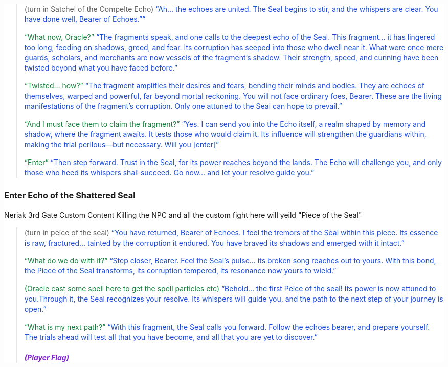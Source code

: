 > (turn in Satchel of the Compelte Echo)
> <span style="color:#1d4ed8">“Ah… the echoes are united. The Seal begins to stir, and the whispers are clear. You have done well, Bearer of Echoes.””</span>
>
> <span style="color:#15803d">“What now, Oracle?”</span>
> <span style="color:#1d4ed8">“The fragments speak, and one calls to the deepest echo of the Seal. This fragment… it has lingered too long, feeding on shadows, greed, and fear. Its corruption has seeped into those who dwell near it. What were once mere guards, scholars, and merchants are now vessels of the fragment’s shadow. Their strength, speed, and cunning have been twisted beyond what you have faced before.”</span>
>
> <span style="color:#15803d">“Twisted… how?”</span>
> <span style="color:#1d4ed8">“The fragment amplifies their desires and fears, bending their minds and bodies. They are echoes of themselves, warped and powerful, far beyond mortal reckoning. You will not face ordinary foes, Bearer. These are the living manifestations of the fragment’s corruption. Only one attuned to the Seal can hope to prevail.”</span>
>
> <span style="color:#15803d">“And I must face them to claim the fragment?”</span>
> <span style="color:#1d4ed8">“Yes. I can send you into the Echo itself, a realm shaped by memory and shadow, where the fragment awaits. It tests those who would claim it. Its influence will strengthen the guardians within, making the trial perilous—but necessary. Will you [enter]”</span>
>
> <span style="color:#15803d">“Enter”</span>
> <span style="color:#1d4ed8">“Then step forward. Trust in the Seal, for its power reaches beyond the lands. The Echo will challenge you, and only those who heed its whispers shall succeed. Go now… and let your resolve guide you.”</span>

### Enter Echo of the Shattered Seal

Neriak 3rd Gate Custom Content
Killing the NPC and all the custom fight here will yeild "Piece of the Seal"

> (turn in peice of the seal)
> <span style="color:#1d4ed8">“You have returned, Bearer of Echoes. I feel the tremors of the Seal within this piece. Its essence is raw, fractured… tainted by the corruption it endured. You have braved its shadows and emerged with it intact.”</span>
>
> <span style="color:#15803d">“What do we do with it?”</span>
> <span style="color:#1d4ed8">“Step closer, Bearer. Feel the Seal’s pulse… its broken song reaches out to yours. With this bond, the Piece of the Seal transforms, its corruption tempered, its resonance now yours to wield.”</span>
>
> <span style="color:#15803d">(Oracle cast some spell here to get the spell particles etc)</span>
> <span style="color:#1d4ed8">“Behold… the first Peice of the seal! Its power is now attuned to you.Through it, the Seal recognizes your resolve. Its whispers will guide you, and the path to the next step of your journey is open.”</span>
>
> <span style="color:#15803d">“What is my next path?”</span>
> <span style="color:#1d4ed8">“With this fragment, the Seal calls you forward. Follow the echoes bearer, and prepare yourself. The trials ahead will test all that you have become, and all that you are yet to discover.”</span>
>
> ##### <span style="color:#7e22ce">(Player Flag)</span>
